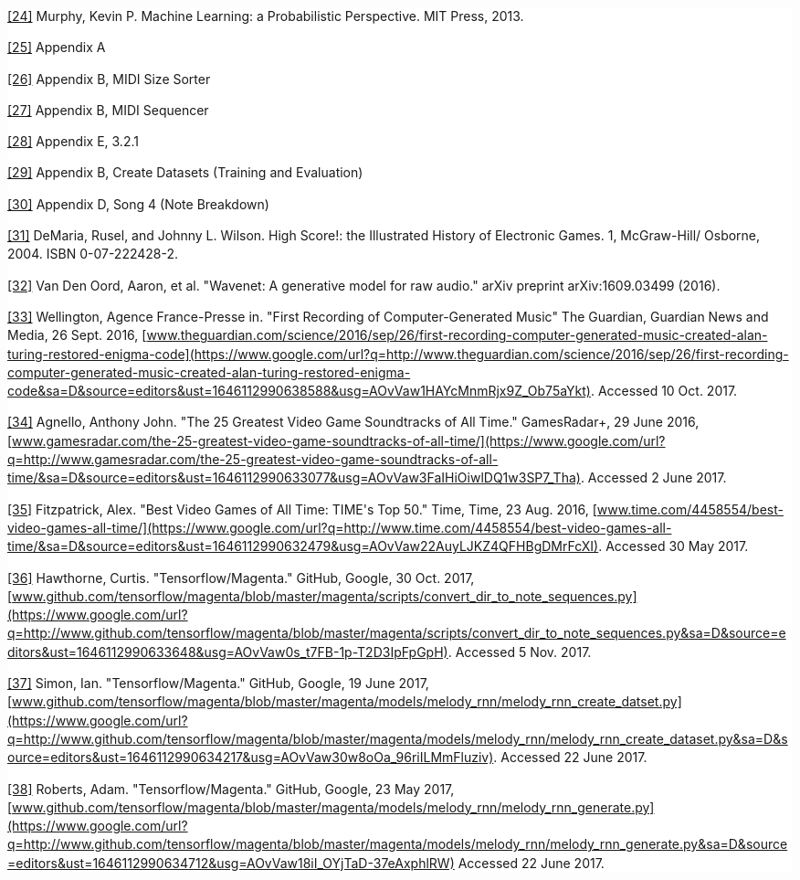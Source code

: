 [\[24\]](#ftnt_ref24) Murphy, Kevin P. Machine Learning: a Probabilistic Perspective. MIT Press, 2013.

[\[25\]](#ftnt_ref25) Appendix A

[\[26\]](#ftnt_ref26) Appendix B, MIDI Size Sorter

[\[27\]](#ftnt_ref27) Appendix B, MIDI Sequencer

[\[28\]](#ftnt_ref28) Appendix E, 3.2.1

[\[29\]](#ftnt_ref29) Appendix B, Create Datasets (Training and Evaluation)

[\[30\]](#ftnt_ref30) Appendix D, Song 4 (Note Breakdown)

[\[31\]](#ftnt_ref31) DeMaria, Rusel, and Johnny L. Wilson. High Score!: the Illustrated History of Electronic Games. 1, McGraw-Hill/ Osborne, 2004. ISBN 0-07-222428-2.

[\[32\]](#ftnt_ref32) Van Den Oord, Aaron, et al. "Wavenet: A generative model for raw audio." arXiv preprint arXiv:1609.03499 (2016).

[\[33\]](#ftnt_ref33) Wellington, Agence France-Presse in. "First Recording of Computer-Generated Music" The Guardian, Guardian News and Media, 26 Sept. 2016, [www.theguardian.com/science/2016/sep/26/first-recording-computer-generated-music-created-alan-turing-restored-enigma-code](https://www.google.com/url?q=http://www.theguardian.com/science/2016/sep/26/first-recording-computer-generated-music-created-alan-turing-restored-enigma-code&sa=D&source=editors&ust=1646112990638588&usg=AOvVaw1HAYcMnmRjx9Z_Ob75aYkt). Accessed 10 Oct. 2017.

[\[34\]](#ftnt_ref34) Agnello, Anthony John. "The 25 Greatest Video Game Soundtracks of All Time." GamesRadar+, 29 June 2016, [www.gamesradar.com/the-25-greatest-video-game-soundtracks-of-all-time/](https://www.google.com/url?q=http://www.gamesradar.com/the-25-greatest-video-game-soundtracks-of-all-time/&sa=D&source=editors&ust=1646112990633077&usg=AOvVaw3FaIHiOiwlDQ1w3SP7_Tha). Accessed 2 June 2017.

[\[35\]](#ftnt_ref35) Fitzpatrick, Alex. "Best Video Games of All Time: TIME's Top 50." Time, Time, 23 Aug. 2016, [www.time.com/4458554/best-video-games-all-time/](https://www.google.com/url?q=http://www.time.com/4458554/best-video-games-all-time/&sa=D&source=editors&ust=1646112990632479&usg=AOvVaw22AuyLJKZ4QFHBgDMrFcXI). Accessed 30 May 2017.

[\[36\]](#ftnt_ref36) Hawthorne, Curtis. "Tensorflow/Magenta." GitHub, Google, 30 Oct. 2017, [www.github.com/tensorflow/magenta/blob/master/magenta/scripts/convert_dir_to_note_sequences.py](https://www.google.com/url?q=http://www.github.com/tensorflow/magenta/blob/master/magenta/scripts/convert_dir_to_note_sequences.py&sa=D&source=editors&ust=1646112990633648&usg=AOvVaw0s_t7FB-1p-T2D3IpFpGpH). Accessed 5 Nov. 2017.

[\[37\]](#ftnt_ref37) Simon, Ian. "Tensorflow/Magenta." GitHub, Google, 19 June 2017, [www.github.com/tensorflow/magenta/blob/master/magenta/models/melody_rnn/melody_rnn_create_datset.py](https://www.google.com/url?q=http://www.github.com/tensorflow/magenta/blob/master/magenta/models/melody_rnn/melody_rnn_create_dataset.py&sa=D&source=editors&ust=1646112990634217&usg=AOvVaw30w8oOa_96riILMmFluziv). Accessed 22 June 2017.

[\[38\]](#ftnt_ref38) Roberts, Adam. "Tensorflow/Magenta." GitHub, Google, 23 May 2017, [www.github.com/tensorflow/magenta/blob/master/magenta/models/melody_rnn/melody_rnn_generate.py](https://www.google.com/url?q=http://www.github.com/tensorflow/magenta/blob/master/magenta/models/melody_rnn/melody_rnn_generate.py&sa=D&source=editors&ust=1646112990634712&usg=AOvVaw18iI_OYjTaD-37eAxphlRW) Accessed 22 June 2017.

